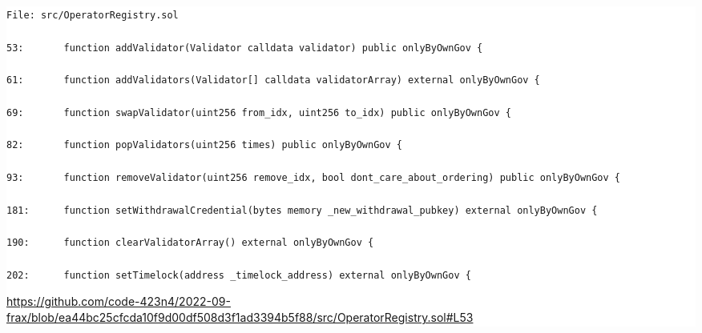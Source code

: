 ```solidity
File: src/OperatorRegistry.sol

53:       function addValidator(Validator calldata validator) public onlyByOwnGov {

61:       function addValidators(Validator[] calldata validatorArray) external onlyByOwnGov {

69:       function swapValidator(uint256 from_idx, uint256 to_idx) public onlyByOwnGov {

82:       function popValidators(uint256 times) public onlyByOwnGov {

93:       function removeValidator(uint256 remove_idx, bool dont_care_about_ordering) public onlyByOwnGov {

181:      function setWithdrawalCredential(bytes memory _new_withdrawal_pubkey) external onlyByOwnGov {

190:      function clearValidatorArray() external onlyByOwnGov {

202:      function setTimelock(address _timelock_address) external onlyByOwnGov {

```
https://github.com/code-423n4/2022-09-frax/blob/ea44bc25cfcda10f9d00df508d3f1ad3394b5f88/src/OperatorRegistry.sol#L53

